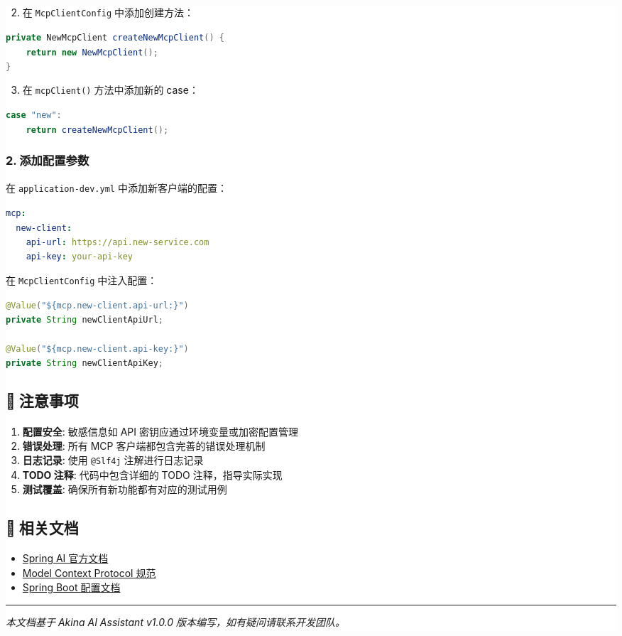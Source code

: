 2. 在 `McpClientConfig` 中添加创建方法：

```java
private NewMcpClient createNewMcpClient() {
    return new NewMcpClient();
}
```

3. 在 `mcpClient()` 方法中添加新的 case：

```java
case "new":
    return createNewMcpClient();
```

### 2. 添加配置参数

在 `application-dev.yml` 中添加新客户端的配置：

```yaml
mcp:
  new-client:
    api-url: https://api.new-service.com
    api-key: your-api-key
```

在 `McpClientConfig` 中注入配置：

```java
@Value("${mcp.new-client.api-url:}")
private String newClientApiUrl;

@Value("${mcp.new-client.api-key:}")
private String newClientApiKey;
```

## 📝 注意事项

1. **配置安全**: 敏感信息如 API 密钥应通过环境变量或加密配置管理
2. **错误处理**: 所有 MCP 客户端都包含完善的错误处理机制
3. **日志记录**: 使用 `@Slf4j` 注解进行日志记录
4. **TODO 注释**: 代码中包含详细的 TODO 注释，指导实际实现
5. **测试覆盖**: 确保所有新功能都有对应的测试用例

## 🔗 相关文档

- [Spring AI 官方文档](https://spring.io/projects/spring-ai)
- [Model Context Protocol 规范](https://modelcontextprotocol.io/)
- [Spring Boot 配置文档](https://docs.spring.io/spring-boot/docs/current/reference/html/application-properties.html)

---

*本文档基于 Akina AI Assistant v1.0.0 版本编写，如有疑问请联系开发团队。*